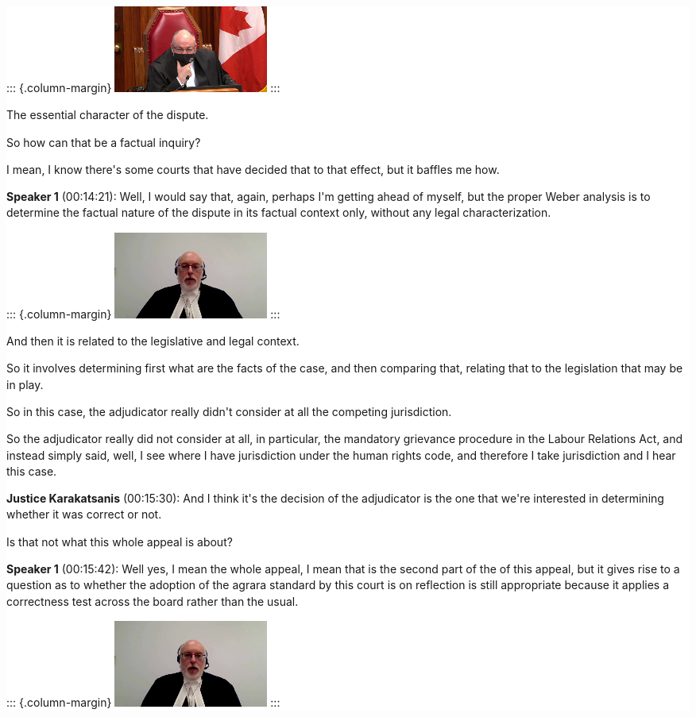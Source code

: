 ::: {.column-margin}
![](846.png)
:::

The essential character of the dispute.

So how can that be a factual inquiry?

I mean, I know there's some courts that have decided that to that effect, but it baffles me how.

**Speaker 1** (00:14:21): Well, I would say that, again, perhaps I'm getting ahead of myself, but the proper Weber analysis is to determine the factual nature of the dispute in its factual context only, without any legal characterization.

::: {.column-margin}
![](895.png)
:::

And then it is related to the legislative and legal context.

So it involves determining first what are the facts of the case, and then comparing that, relating that to the legislation that may be in play.

So in this case, the adjudicator really didn't consider at all the competing jurisdiction.

So the adjudicator really did not consider at all, in particular, the mandatory grievance procedure in the Labour Relations Act, and instead simply said, well, I see where I have jurisdiction under the human rights code, and therefore I take jurisdiction and I hear this case.

**Justice Karakatsanis** (00:15:30): And I think it's the decision of the adjudicator is the one that we're interested in determining whether it was correct or not.

Is that not what this whole appeal is about?

**Speaker 1** (00:15:42): Well yes, I mean the whole appeal, I mean that is the second part of the of this appeal, but it gives rise to a question as to whether the adoption of the agrara standard by this court is on reflection is still appropriate because it applies a correctness test across the board rather than the usual.

::: {.column-margin}
![](954.png)
:::
